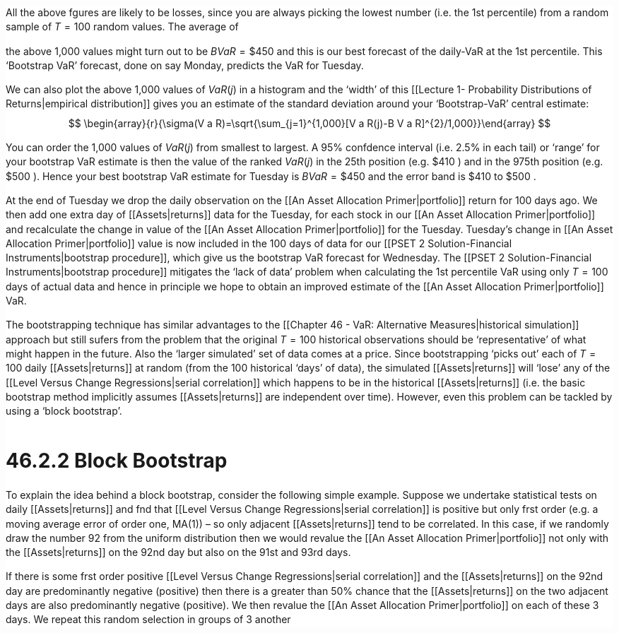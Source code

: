 All the above fgures are likely to be losses, since you are always picking the lowest number (i.e. the 1st percentile) from a random sample of $T=100$ random values. The average of  

the above 1,000 values might turn out to be $B V a R=\$450$ and this is our best forecast of the daily-VaR at the 1st percentile. This ‘Bootstrap VaR’ forecast, done on say Monday, predicts the VaR for Tuesday.  

We can also plot the above 1,000 values of $V a R(j)$ in a histogram and the ‘width’ of this [[Lecture 1- Probability Distributions of Returns|empirical distribution]] gives you an estimate of the standard deviation around your ‘Bootstrap-VaR’ central estimate:  
$$
\begin{array}{r}{\sigma(V a R)=\sqrt{\sum_{j=1}^{1,000}[V a R(j)-B V a R]^{2}/1,000}}\end{array}
$$  

You can order the 1,000 values of $V a R(j)$ from smallest to largest. A $95\%$ confdence interval (i.e. $2.5\%$ in each tail) or ‘range’ for your bootstrap VaR estimate is then the value of the ranked $V a R(j)$ in the 25th position (e.g. $\$410$ ) and in the 975th position (e.g. $\$500$ ). Hence your best bootstrap VaR estimate for Tuesday is $B V a R=\$450$ and the error band is $\$410$ to $\$500$ .  

At the end of Tuesday we drop the daily observation on the [[An Asset Allocation Primer|portfolio]] return for 100 days ago. We then add one extra day of [[Assets|returns]] data for the Tuesday, for each stock in our [[An Asset Allocation Primer|portfolio]] and recalculate the change in value of the [[An Asset Allocation Primer|portfolio]] for the Tuesday. Tuesday’s change in [[An Asset Allocation Primer|portfolio]] value is now included in the 100 days of data for our [[PSET 2 Solution-Financial Instruments|bootstrap procedure]], which give us the bootstrap VaR forecast for Wednesday. The [[PSET 2 Solution-Financial Instruments|bootstrap procedure]] mitigates the ‘lack of data’ problem when calculating the 1st percentile VaR using only $T=100$ days of actual data and hence in principle we hope to obtain an improved estimate of the [[An Asset Allocation Primer|portfolio]] VaR.  

The bootstrapping technique has similar advantages to the [[Chapter 46 - VaR: Alternative Measures|historical simulation]] approach but still sufers from the problem that the original $T=100$ historical observations should be ‘representative’ of what might happen in the future. Also the ‘larger simulated’ set of data comes at a price. Since bootstrapping ‘picks out’ each of $T=100$ daily [[Assets|returns]] at random (from the 100 historical ‘days’ of data), the simulated [[Assets|returns]] will ‘lose’ any of the [[Level Versus Change Regressions|serial correlation]] which happens to be in the historical [[Assets|returns]] (i.e. the basic bootstrap method implicitly assumes [[Assets|returns]] are independent over time). However, even this problem can be tackled by using a ‘block bootstrap’.  

# 46.2.2 Block Bootstrap  

To explain the idea behind a block bootstrap, consider the following simple example. Suppose we undertake statistical tests on daily [[Assets|returns]] and fnd that [[Level Versus Change Regressions|serial correlation]] is positive but only frst order (e.g. a moving average error of order one, MA(1)) – so only adjacent [[Assets|returns]] tend to be correlated. In this case, if we randomly draw the number 92 from the uniform distribution then we would revalue the [[An Asset Allocation Primer|portfolio]] not only with the [[Assets|returns]] on the 92nd day but also on the 91st and 93rd days.  

If there is some frst order positive [[Level Versus Change Regressions|serial correlation]] and the [[Assets|returns]] on the 92nd day are predominantly negative (positive) then there is a greater than $50\%$ chance that the [[Assets|returns]] on the two adjacent days are also predominantly negative (positive). We then revalue the [[An Asset Allocation Primer|portfolio]] on each of these 3 days. We repeat this random selection in groups of 3 another  
